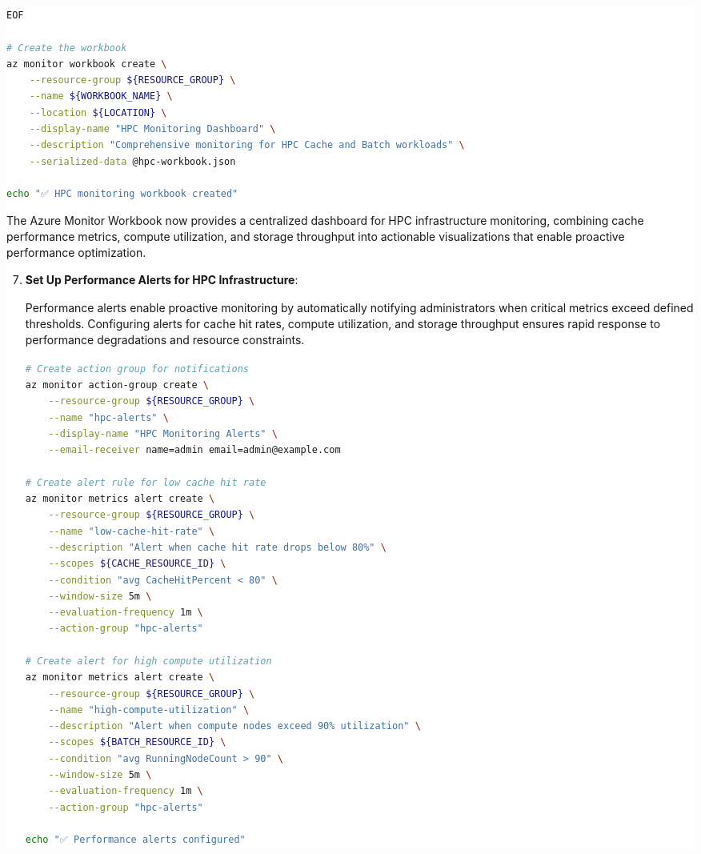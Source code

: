    ```bash
   EOF
   
   # Create the workbook
   az monitor workbook create \
       --resource-group ${RESOURCE_GROUP} \
       --name ${WORKBOOK_NAME} \
       --location ${LOCATION} \
       --display-name "HPC Monitoring Dashboard" \
       --description "Comprehensive monitoring for HPC Cache and Batch workloads" \
       --serialized-data @hpc-workbook.json
   
   echo "✅ HPC monitoring workbook created"
   ```

   The Azure Monitor Workbook now provides a centralized dashboard for HPC infrastructure monitoring, combining cache performance metrics, compute utilization, and storage throughput into actionable visualizations that enable proactive performance optimization.

7. **Set Up Performance Alerts for HPC Infrastructure**:

   Performance alerts enable proactive monitoring by automatically notifying administrators when critical metrics exceed defined thresholds. Configuring alerts for cache hit rates, compute utilization, and storage throughput ensures rapid response to performance degradations and resource constraints.

   ```bash
   # Create action group for notifications
   az monitor action-group create \
       --resource-group ${RESOURCE_GROUP} \
       --name "hpc-alerts" \
       --display-name "HPC Monitoring Alerts" \
       --email-receiver name=admin email=admin@example.com
   
   # Create alert rule for low cache hit rate
   az monitor metrics alert create \
       --resource-group ${RESOURCE_GROUP} \
       --name "low-cache-hit-rate" \
       --description "Alert when cache hit rate drops below 80%" \
       --scopes ${CACHE_RESOURCE_ID} \
       --condition "avg CacheHitPercent < 80" \
       --window-size 5m \
       --evaluation-frequency 1m \
       --action-group "hpc-alerts"
   
   # Create alert for high compute utilization
   az monitor metrics alert create \
       --resource-group ${RESOURCE_GROUP} \
       --name "high-compute-utilization" \
       --description "Alert when compute nodes exceed 90% utilization" \
       --scopes ${BATCH_RESOURCE_ID} \
       --condition "avg RunningNodeCount > 90" \
       --window-size 5m \
       --evaluation-frequency 1m \
       --action-group "hpc-alerts"
   
   echo "✅ Performance alerts configured"
   ```
